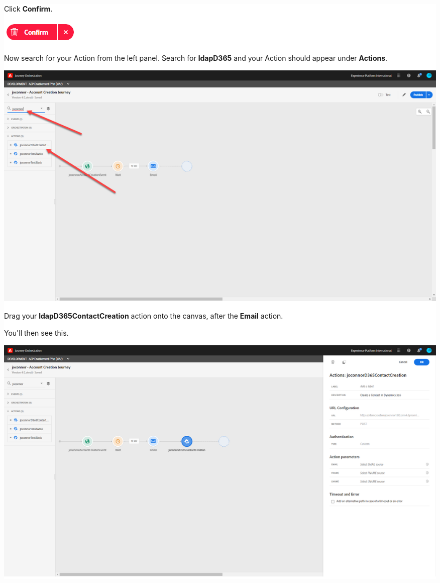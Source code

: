 Click **Confirm**.

![JO](./images/createaction-08.png)

Now search for your Action from the left panel. Search for **ldapD365** and your Action should appear under **Actions**.

![JO](./images/createaction-06.png)

Drag your **ldapD365ContactCreation** action onto the canvas, after the **Email** action.

You'll then see this.

![JO](./images/createaction-06a.png)

